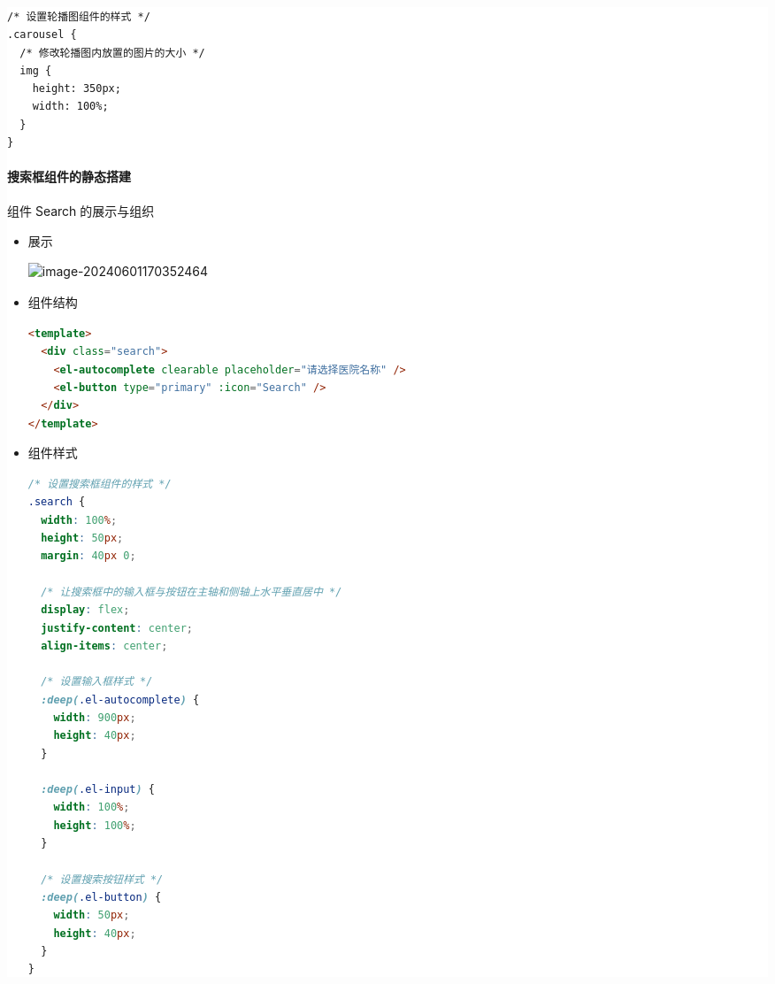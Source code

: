   ```less
  /* 设置轮播图组件的样式 */
  .carousel {
    /* 修改轮播图内放置的图片的大小 */
    img {
      height: 350px;
      width: 100%;
    }
  }
  ```

#### 搜索框组件的静态搭建

组件 Search 的展示与组织

- 展示

  ![image-20240601170352464](https://cdn.jsdelivr.net/gh/Nasir1423/blog-img@main/image-20240601170352464.png)

- 组件结构

  ```html
  <template>
    <div class="search">
      <el-autocomplete clearable placeholder="请选择医院名称" />
      <el-button type="primary" :icon="Search" />
    </div>
  </template>
  ```

- 组件样式

  ```css
  /* 设置搜索框组件的样式 */
  .search {
    width: 100%;
    height: 50px;
    margin: 40px 0;
  
    /* 让搜索框中的输入框与按钮在主轴和侧轴上水平垂直居中 */
    display: flex;
    justify-content: center;
    align-items: center;
  
    /* 设置输入框样式 */
    :deep(.el-autocomplete) {
      width: 900px;
      height: 40px;
    }
  
    :deep(.el-input) {
      width: 100%;
      height: 100%;
    }
  
    /* 设置搜索按钮样式 */
    :deep(.el-button) {
      width: 50px;
      height: 40px;
    }
  }
  ```
